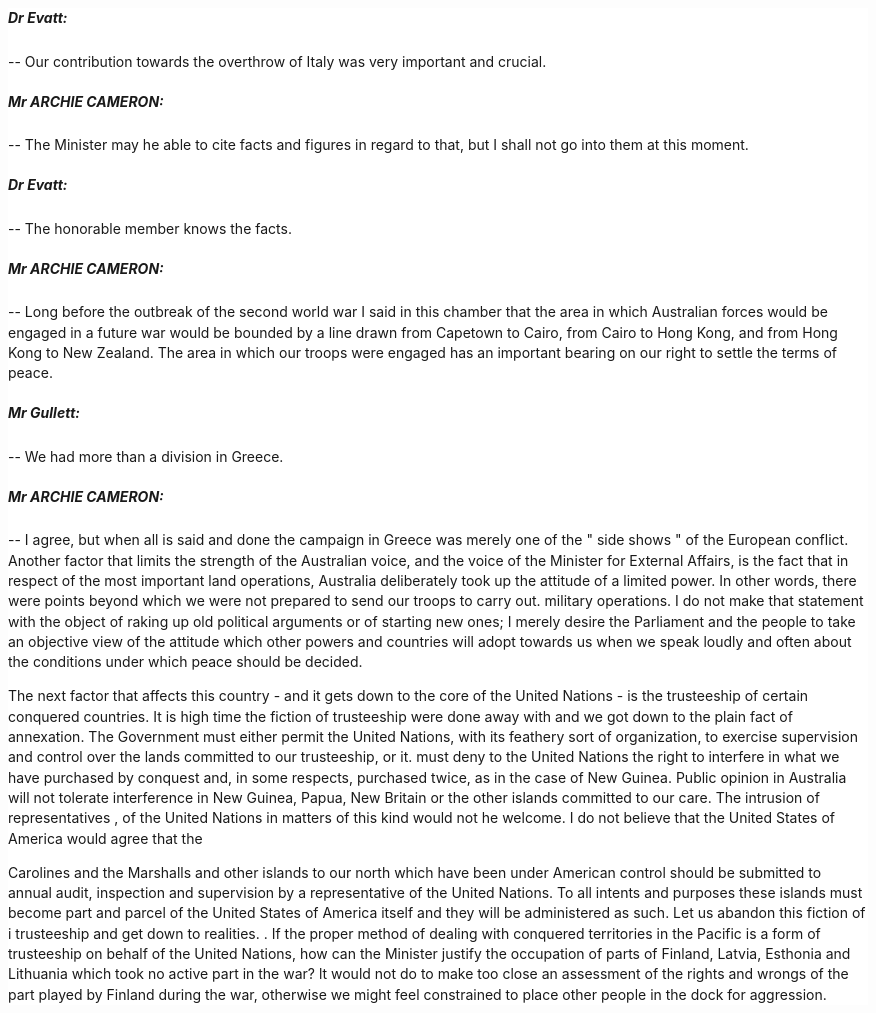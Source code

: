 ##### Dr Evatt:

-- Our contribution towards the overthrow of Italy was very important and crucial. 

##### Mr ARCHIE CAMERON:

-- The Minister may he able to cite facts and figures in regard to that, but I shall not go into them at this moment. 

##### Dr Evatt:

-- The honorable member knows the facts. 

##### Mr ARCHIE CAMERON:

-- Long before the outbreak of the second world war I said in this chamber that the area in which Australian forces would be engaged in a future war would be bounded by a line drawn from Capetown to Cairo, from Cairo to Hong Kong, and from Hong Kong to New Zealand. The area in which our troops were engaged has an important bearing on our right to settle the terms of peace. 

##### Mr Gullett:

-- We had more than a division in Greece. 

##### Mr ARCHIE CAMERON:

-- I agree, but when all is said and done the campaign in Greece was merely one of the " side shows " of the European conflict. Another factor that limits the strength of the Australian voice, and the voice of the Minister for External Affairs, is the fact that in respect of the most important land operations, Australia deliberately took up the attitude of a limited power. In other words, there were points beyond which we were not prepared to send our troops to carry out. military operations. I do not make that statement with the object of raking up old political arguments or of starting new ones; I merely desire the Parliament and the people to take an objective view of the attitude which other powers and countries will adopt towards us when we speak loudly and often about the conditions under which peace should be decided. 

The next factor that affects this country - and it gets down to the core of the United Nations - is the trusteeship of certain conquered countries. It is high time the fiction of trusteeship were done away with and we got down to the plain fact of annexation. The Government must either permit  the  United Nations, with its feathery sort of organization, to exercise supervision and control over the lands committed to our trusteeship, or it. must deny to the United Nations the right to interfere in what we have purchased by conquest and, in some respects, purchased twice, as in the case of New Guinea. Public opinion in Australia will not tolerate interference in New Guinea, Papua, New Britain or the other islands committed to our care. The intrusion of representatives , of the United Nations in matters of this kind would not he welcome. I do not believe that the United States of America would agree that the 

Carolines and the Marshalls and other islands to our north which have been under American control should be submitted to annual audit, inspection and supervision by a representative of the United Nations. To all intents and purposes these islands must become part and parcel of the United States of America itself and they will be administered as such. Let us abandon this fiction of i  trusteeship  and get down to realities. . If the proper method of dealing with conquered territories in the Pacific is a form of trusteeship on behalf of the United Nations, how can the Minister justify the occupation of parts of Finland, Latvia, Esthonia and Lithuania which took no active part in the war? lt would not do to make too close an assessment of the rights and wrongs of the part played by Finland during the war, otherwise we might feel constrained to place other people in the dock for aggression. 
